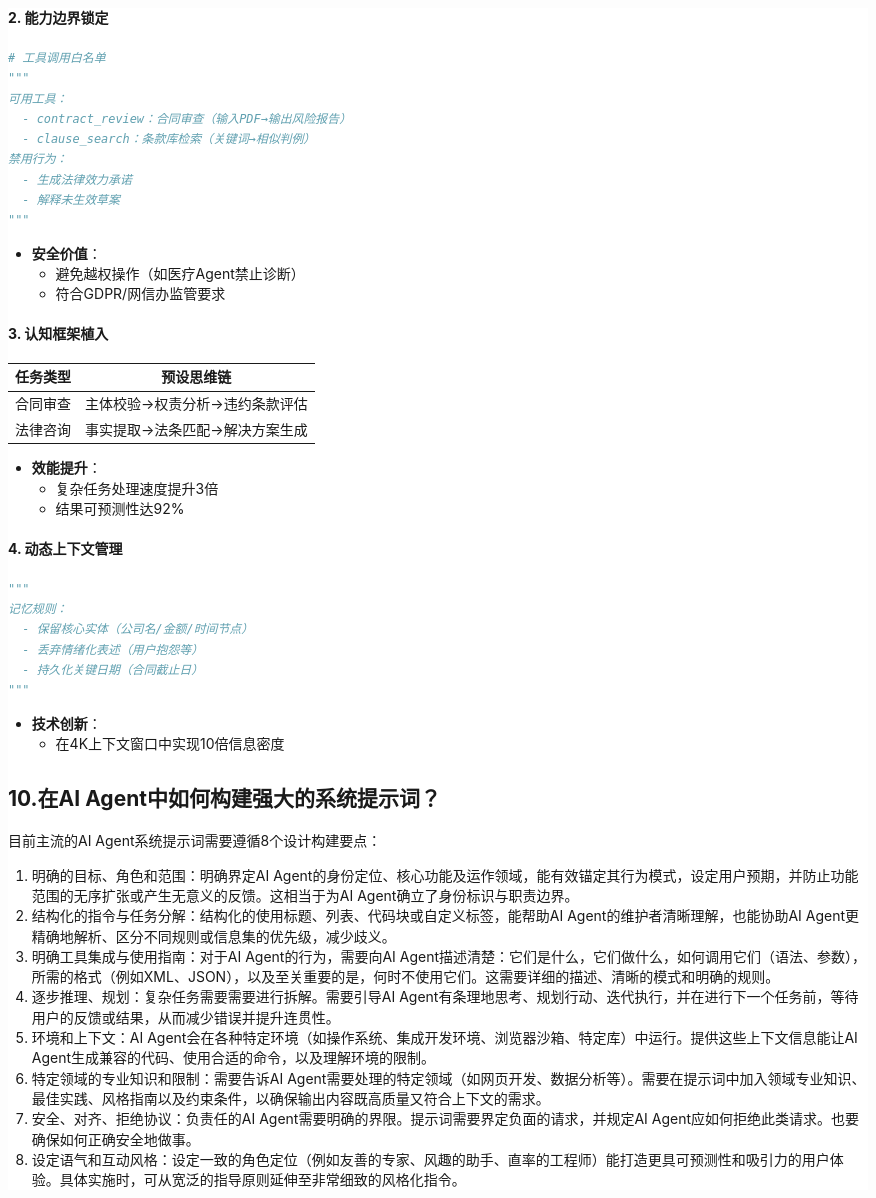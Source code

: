 #### 2. **能力边界锁定**
   ```python
   # 工具调用白名单
   """
   可用工具：
     - contract_review：合同审查（输入PDF→输出风险报告）
     - clause_search：条款库检索（关键词→相似判例）
   禁用行为：
     - 生成法律效力承诺
     - 解释未生效草案
   """
   ```
   - **安全价值**：  
     - 避免越权操作（如医疗Agent禁止诊断）  
     - 符合GDPR/网信办监管要求

#### 3. **认知框架植入**
   | **任务类型** | **预设思维链**                  |
   |--------------|--------------------------------|
   | 合同审查     | 主体校验→权责分析→违约条款评估  |
   | 法律咨询     | 事实提取→法条匹配→解决方案生成  |
   - **效能提升**：  
     - 复杂任务处理速度提升3倍  
     - 结果可预测性达92%

#### 4. **动态上下文管理**
   ```python
   """
   记忆规则：
     - 保留核心实体（公司名/金额/时间节点）
     - 丢弃情绪化表述（用户抱怨等）
     - 持久化关键日期（合同截止日）
   """
   ```
   - **技术创新**：  
     - 在4K上下文窗口中实现10倍信息密度


<h2 id="10.在AI-Agent中如何构建强大的系统提示词？">10.在AI Agent中如何构建强大的系统提示词？</h2>

目前主流的AI Agent系统提示词需要遵循8个设计构建要点：

1. 明确的目标、角色和范围：明确界定AI Agent的身份定位、核心功能及运作领域，能有效锚定其行为模式，设定用户预期，并防止功能范围的无序扩张或产生无意义的反馈。这相当于为AI Agent确立了身份标识与职责边界。
2. 结构化的指令与任务分解：结构化的使用标题、列表、代码块或自定义标签，能帮助AI Agent的维护者清晰理解，也能协助AI Agent更精确地解析、区分不同规则或信息集的优先级，减少歧义。
3. 明确工具集成与使用指南：对于AI Agent的行为，需要向AI Agent描述清楚：它们是什么，它们做什么，如何调用它们（语法、参数），所需的格式（例如XML、JSON），以及至关重要的是，何时不使用它们。这需要详细的描述、清晰的模式和明确的规则。
4. 逐步推理、规划：复杂任务需要需要进行拆解。需要引导AI Agent有条理地思考、规划行动、迭代执行，并在进行下一个任务前，等待用户的反馈或结果，从而减少错误并提升连贯性。
5. 环境和上下文：AI Agent会在各种特定环境（如操作系统、集成开发环境、浏览器沙箱、特定库）中运行。提供这些上下文信息能让AI Agent生成兼容的代码、使用合适的命令，以及理解环境的限制。
6. 特定领域的专业知识和限制：需要告诉AI Agent需要处理的特定领域（如网页开发、数据分析等）。需要在提示词中加入领域专业知识、最佳实践、风格指南以及约束条件，以确保输出内容既高质量又符合上下文的需求。
7. 安全、对齐、拒绝协议：负责任的AI Agent需要明确的界限。提示词需要界定负面的请求，并规定AI Agent应如何拒绝此类请求。也要确保如何正确安全地做事。
8. 设定语气和互动风格：设定一致的角色定位（例如友善的专家、风趣的助手、直率的工程师）能打造更具可预测性和吸引力的用户体验。具体实施时，可从宽泛的指导原则延伸至非常细致的风格化指令。
